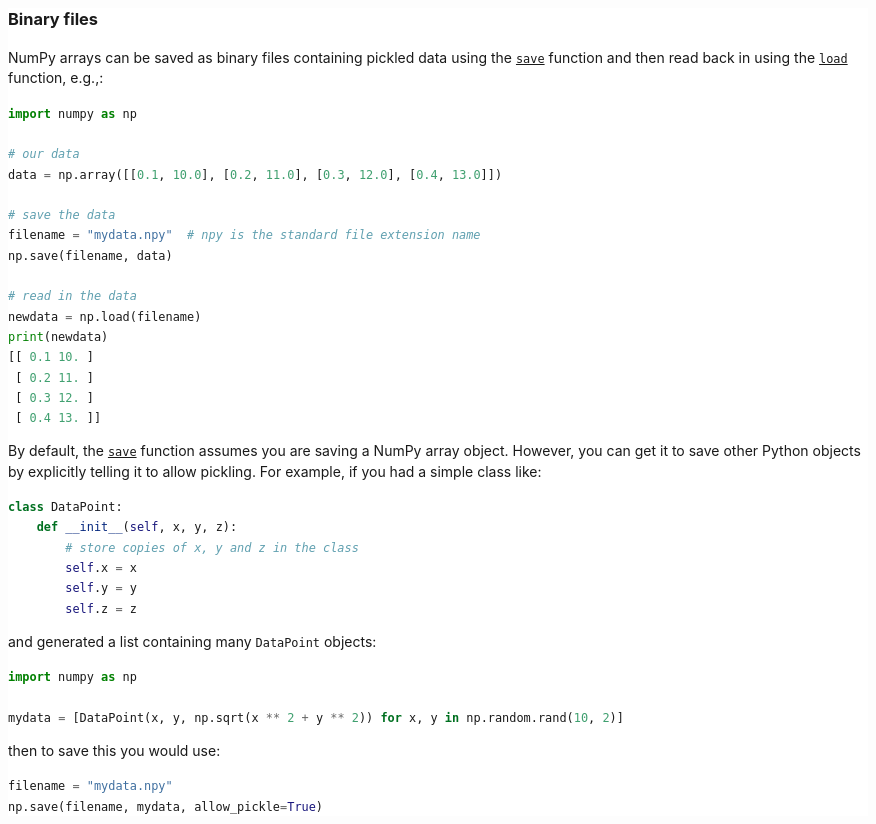 ### Binary files

NumPy arrays can be saved as binary files containing pickled data using the
[`save`](https://numpy.org/doc/stable/reference/generated/numpy.save.html#numpy.save) function and
then read back in using the
[`load`](https://numpy.org/doc/stable/reference/generated/numpy.load.html#numpy.load) function,
e.g.,:

```python
import numpy as np

# our data
data = np.array([[0.1, 10.0], [0.2, 11.0], [0.3, 12.0], [0.4, 13.0]])

# save the data
filename = "mydata.npy"  # npy is the standard file extension name
np.save(filename, data)

# read in the data
newdata = np.load(filename)
print(newdata)
[[ 0.1 10. ]
 [ 0.2 11. ]
 [ 0.3 12. ]
 [ 0.4 13. ]]
```

By default, the [`save`](https://numpy.org/doc/stable/reference/generated/numpy.save.html#numpy.save)
function assumes you are saving a NumPy array object. However, you can get it to save other Python
objects by explicitly telling it to allow pickling. For example, if you had a simple class like:

```python
class DataPoint:
    def __init__(self, x, y, z):
        # store copies of x, y and z in the class
        self.x = x
        self.y = y
        self.z = z
```

and generated a list containing many `DataPoint` objects:

```python
import numpy as np

mydata = [DataPoint(x, y, np.sqrt(x ** 2 + y ** 2)) for x, y in np.random.rand(10, 2)]
```

then to save this you would use:

```python
filename = "mydata.npy"
np.save(filename, mydata, allow_pickle=True)
```
